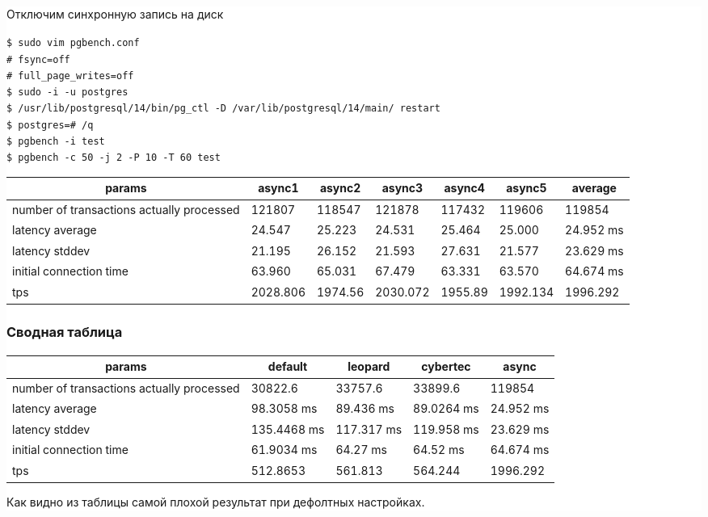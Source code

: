 Отключим синхронную запись на диск
```shell
$ sudo vim pgbench.conf
# fsync=off
# full_page_writes=off
$ sudo -i -u postgres
$ /usr/lib/postgresql/14/bin/pg_ctl -D /var/lib/postgresql/14/main/ restart
$ postgres=# /q
$ pgbench -i test
$ pgbench -c 50 -j 2 -P 10 -T 60 test
```

| params                                    | async1   | async2  | async3   | async4  | async5   | average   |
|-------------------------------------------|----------|---------|----------|---------|----------|-----------|
| number of transactions actually processed | 121807   | 118547  | 121878   | 117432  | 119606   | 119854    |
| latency average                           | 24.547   | 25.223  | 24.531   | 25.464  | 25.000   | 24.952 ms |
| latency stddev                            | 21.195   | 26.152  | 21.593   | 27.631  | 21.577   | 23.629 ms |
| initial connection time                   | 63.960   | 65.031  | 67.479   | 63.331  | 63.570   | 64.674 ms |
| tps                                       | 2028.806 | 1974.56 | 2030.072 | 1955.89 | 1992.134 | 1996.292  |

### Сводная таблица

| params                                    | default     | leopard    | cybertec   | async     |
|-------------------------------------------|-------------|------------|------------|-----------|
| number of transactions actually processed | 30822.6     | 33757.6    | 33899.6    | 119854    |
| latency average                           | 98.3058 ms  | 89.436 ms  | 89.0264 ms | 24.952 ms |
| latency stddev                            | 135.4468 ms | 117.317 ms | 119.958 ms | 23.629 ms |
| initial connection time                   | 61.9034 ms  | 64.27 ms   | 64.52 ms   | 64.674 ms |
| tps                                       | 512.8653    | 561.813    | 564.244    | 1996.292  |

Как видно из таблицы самой плохой результат при дефолтных настройках.